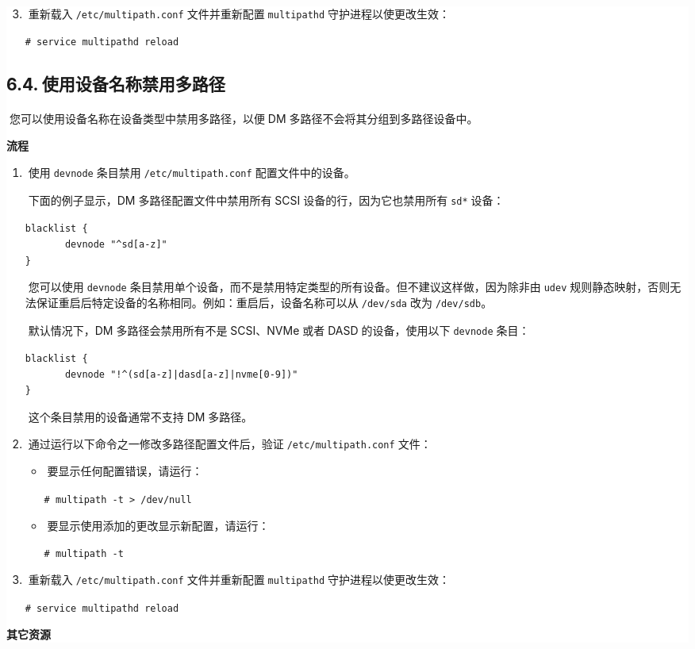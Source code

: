 3. ​						重新载入 `/etc/multipath.conf` 文件并重新配置 `multipathd` 守护进程以使更改生效： 				

   ```none
   # service multipathd reload
   ```

## 6.4. 使用设备名称禁用多路径

​				您可以使用设备名称在设备类型中禁用多路径，以便 DM 多路径不会将其分组到多路径设备中。 		

**流程**

1. ​						使用 `devnode` 条目禁用 `/etc/multipath.conf` 配置文件中的设备。 				

   ​						下面的例子显示，DM 多路径配置文件中禁用所有 SCSI 设备的行，因为它也禁用所有 `sd*` 设备： 				

   ```none
   blacklist {
          devnode "^sd[a-z]"
   }
   ```

   ​						您可以使用 `devnode` 条目禁用单个设备，而不是禁用特定类型的所有设备。但不建议这样做，因为除非由 `udev` 规则静态映射，否则无法保证重启后特定设备的名称相同。例如：重启后，设备名称可以从 `/dev/sda` 改为 `/dev/sdb`。 				

   ​						默认情况下，DM 多路径会禁用所有不是 SCSI、NVMe 或者 DASD 的设备，使用以下 `devnode` 条目： 				

   ```none
   blacklist {
          devnode "!^(sd[a-z]|dasd[a-z]|nvme[0-9])"
   }
   ```

   ​						这个条目禁用的设备通常不支持 DM 多路径。 				

2. ​						通过运行以下命令之一修改多路径配置文件后，验证 `/etc/multipath.conf` 文件： 				

   - ​								要显示任何配置错误，请运行： 						

     ```none
     # multipath -t > /dev/null
     ```

   - ​								要显示使用添加的更改显示新配置，请运行： 						

     ```none
     # multipath -t
     ```

3. ​						重新载入 `/etc/multipath.conf` 文件并重新配置 `multipathd` 守护进程以使更改生效： 				

   ```none
   # service multipathd reload
   ```

**其它资源**
